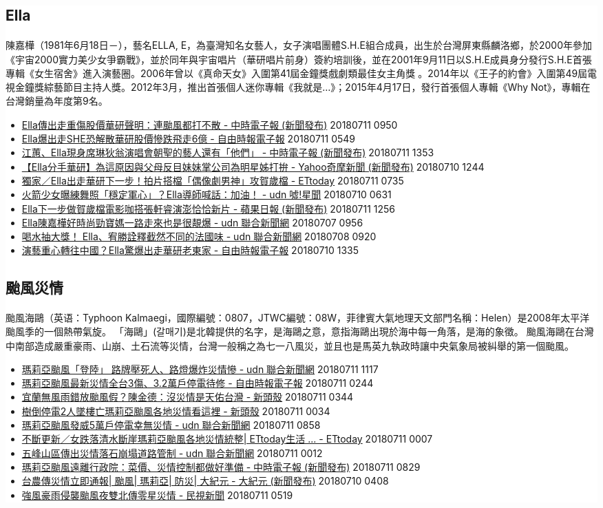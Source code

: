 ## Ella

陳嘉樺（1981年6月18日－），藝名ELLA, E，為臺灣知名女藝人，女子演唱團體S.H.E組合成員，出生於台灣屏東縣麟洛鄉，於2000年參加《宇宙2000實力美少女爭霸戰》，並於同年與宇宙唱片（華研唱片前身）簽約培訓後，並在2001年9月11日以S.H.E成員身分發行S.H.E首張專輯《女生宿舍》進入演藝圈。2006年曾以《真命天女》入圍第41屆金鐘獎戲劇類最佳女主角獎 。2014年以《王子的約會》入圍第49屆電視金鐘獎綜藝節目主持人獎。2012年3月，推出首張個人迷你專輯《我就是…》；2015年4月17日，發行首張個人專輯《Why Not》，專輯在台灣銷量為年度第9名。
- [Ella傳出走重傷股價華研聲明：連颱風都打不散 - 中時電子報 (新聞發布)](http://www.chinatimes.com/realtimenews/20180711003352-260404 "Ella傳出走重傷股價華研聲明：連颱風都打不散 - 中時電子報 (新聞發布)") 20180711 0950
- [Ella爆出走SHE恐解散華研股價慘跌飛走6億 - 自由時報電子報](http://ent.ltn.com.tw/news/breakingnews/2485061 "Ella爆出走SHE恐解散華研股價慘跌飛走6億 - 自由時報電子報") 20180711 0549
- [江蕙、Ella現身席琳狄翁演唱會朝聖的藝人還有「他們」 - 中時電子報 (新聞發布)](http://www.chinatimes.com/realtimenews/20180711003922-260404 "江蕙、Ella現身席琳狄翁演唱會朝聖的藝人還有「他們」 - 中時電子報 (新聞發布)") 20180711 1353
- [【Ella分手華研】為這原因與父母反目妹妹掌公司為明星姊打拚 - Yahoo奇摩新聞 (新聞發布)](https://tw.news.yahoo.com/ella%E5%88%86%E6%89%8B%E8%8F%AF%E7%A0%94-%E7%82%BA%E9%80%99%E5%8E%9F%E5%9B%A0%E8%88%87%E7%88%B6%E6%AF%8D%E5%8F%8D%E7%9B%AE-%E5%A6%B9%E5%A6%B9%E6%8E%8C%E5%85%AC%E5%8F%B8%E7%82%BA%E6%98%8E%E6%98%9F%E5%A7%8A%E6%89%93%E6%8B%9A-121517660.html "【Ella分手華研】為這原因與父母反目妹妹掌公司為明星姊打拚 - Yahoo奇摩新聞 (新聞發布)") 20180710 1244
- [獨家／Ella出走華研下一步！拍片搭檔「偶像劇男神」攻賀歲檔 - ETtoday](https://www.ettoday.net/news/20180711/1210573.htm "獨家／Ella出走華研下一步！拍片搭檔「偶像劇男神」攻賀歲檔 - ETtoday") 20180711 0735
- [火箭少女曝練舞照「穩定軍心」？Ella導師喊話：加油！ - udn 噓!星聞](https://stars.udn.com/star/story/10092/3244783 "火箭少女曝練舞照「穩定軍心」？Ella導師喊話：加油！ - udn 噓!星聞") 20180710 0631
- [Ella下一步做賀歲檔電影咖搭張軒睿演澎恰恰新片 - 蘋果日報 (新聞發布)](https://tw.appledaily.com/new/realtime/20180711/1389610/ "Ella下一步做賀歲檔電影咖搭張軒睿演澎恰恰新片 - 蘋果日報 (新聞發布)") 20180711 1256
- [Ella陳嘉樺好時尚勁寶媽一路走來也是很靚爆 - udn 聯合新聞網](https://udn.com/news/story/7270/3240068 "Ella陳嘉樺好時尚勁寶媽一路走來也是很靚爆 - udn 聯合新聞網") 20180707 0956
- [喝水抽大獎！ Ella、宥勝詮釋截然不同的法國味 - udn 聯合新聞網](https://udn.com/news/story/7270/3241295 "喝水抽大獎！ Ella、宥勝詮釋截然不同的法國味 - udn 聯合新聞網") 20180708 0920
- [演藝重心轉往中國？Ella驚爆出走華研老東家 - 自由時報電子報](http://ent.ltn.com.tw/news/breakingnews/2484447 "演藝重心轉往中國？Ella驚爆出走華研老東家 - 自由時報電子報") 20180710 1335

## 颱風災情

颱風海鷗（英语：Typhoon Kalmaegi，國際編號：0807，JTWC編號：08W，菲律賓大氣地理天文部門名稱：Helen）是2008年太平洋颱風季的一個熱帶氣旋。
「海鷗」(갈매기)是北韓提供的名字，是海鷗之意，意指海鷗出現於海中每一角落，是海的象徵。
颱風海鷗在台灣中南部造成嚴重豪雨、山崩、土石流等災情，台灣一般稱之為七一八風災，並且也是馬英九執政時讓中央氣象局被糾舉的第一個颱風。
- [瑪莉亞颱風「登陸」 路牌壓死人、路燈爆炸災情慘 - udn 聯合新聞網](https://udn.com/news/story/12347/3247425 "瑪莉亞颱風「登陸」 路牌壓死人、路燈爆炸災情慘 - udn 聯合新聞網") 20180711 1117
- [瑪莉亞颱風最新災情全台3傷、3.2萬戶停電待修 - 自由時報電子報](http://news.ltn.com.tw/news/life/breakingnews/2484791 "瑪莉亞颱風最新災情全台3傷、3.2萬戶停電待修 - 自由時報電子報") 20180711 0244
- [宜蘭無風雨錯放颱風假？陳金德：沒災情是天佑台灣 - 新頭殼](http://newtalk.tw/news/view/2018-07-11/130953 "宜蘭無風雨錯放颱風假？陳金德：沒災情是天佑台灣 - 新頭殼") 20180711 0344
- [樹倒停電2人墜樓亡瑪莉亞颱風各地災情看這裡 - 新頭殼](http://newtalk.tw/news/view/2018-07-11/130934 "樹倒停電2人墜樓亡瑪莉亞颱風各地災情看這裡 - 新頭殼") 20180711 0034
- [瑪莉亞颱風發威5萬戶停電幸無災情 - udn 聯合新聞網](https://udn.com/news/story/12347/3247210 "瑪莉亞颱風發威5萬戶停電幸無災情 - udn 聯合新聞網") 20180711 0858
- [不斷更新／女跌落清水斷崖瑪莉亞颱風各地災情統整| ETtoday生活 ... - ETtoday](https://www.ettoday.net/news/20180711/1210224.htm "不斷更新／女跌落清水斷崖瑪莉亞颱風各地災情統整| ETtoday生活 ... - ETtoday") 20180711 0007
- [五峰山區傳出災情落石崩塌道路管制 - udn 聯合新聞網](https://udn.com/news/story/7324/3246204 "五峰山區傳出災情落石崩塌道路管制 - udn 聯合新聞網") 20180711 0012
- [瑪莉亞颱風遠離行政院：菜價、災情控制都做好準備 - 中時電子報 (新聞發布)](http://www.chinatimes.com/realtimenews/20180711002969-260407 "瑪莉亞颱風遠離行政院：菜價、災情控制都做好準備 - 中時電子報 (新聞發布)") 20180711 0829
- [台農傳災情立即通報| 颱風| 瑪莉亞| 防災| 大紀元 - 大紀元 (新聞發布)](http://www.epochtimes.com/b5/18/7/10/n10550638.htm "台農傳災情立即通報| 颱風| 瑪莉亞| 防災| 大紀元 - 大紀元 (新聞發布)") 20180710 0408
- [強風豪雨侵襲颱風夜雙北傳零星災情 - 民視新聞](https://news.ftv.com.tw/news/detail/2018711S01M1 "強風豪雨侵襲颱風夜雙北傳零星災情 - 民視新聞") 20180711 0519
